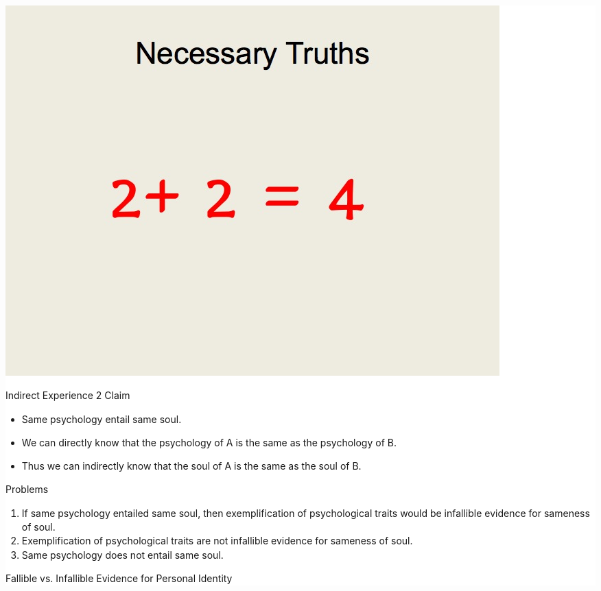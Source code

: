 ![image](apr.jpg)

Indirect Experience 2 Claim

-   Same psychology entail same soul.

-   We can directly know that the psychology of A is the same as the psychology of B.

-   Thus we can indirectly know that the soul of A is the same as the soul of B.

Problems

1. If same psychology entailed same soul, then exemplification of psychological traits would be infallible evidence for sameness of soul.
2. Exemplification of psychological traits are not infallible evidence for sameness of soul.
3. Same psychology does not entail same soul.

Fallible vs. Infallible Evidence for Personal Identity
